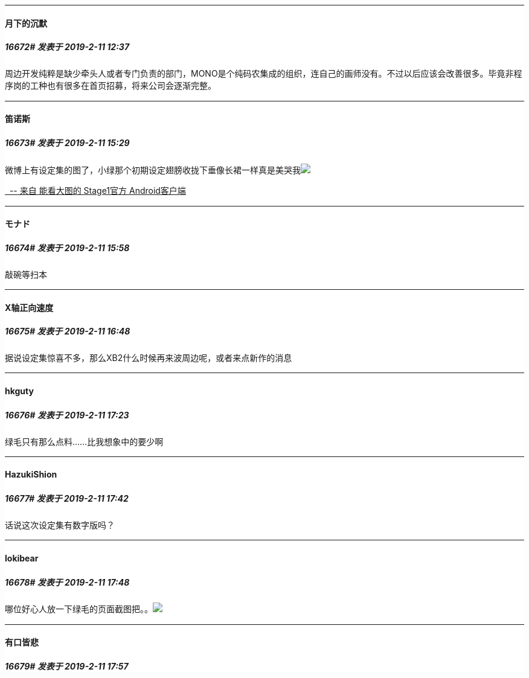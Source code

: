 *****

####  月下的沉默  
##### 16672#       发表于 2019-2-11 12:37

周边开发纯粹是缺少牵头人或者专门负责的部门，MONO是个纯码农集成的组织，连自己的画师没有。不过以后应该会改善很多。毕竟非程序岗的工种也有很多在首页招募，将来公司会逐渐完整。

*****

####  笛诺斯  
##### 16673#       发表于 2019-2-11 15:29

微博上有设定集的图了，小绿那个初期设定翅膀收拢下垂像长裙一样真是美哭我<img src="https://static.saraba1st.com/image/smiley/face2017/138.png" referrerpolicy="no-referrer">

[  -- 来自 能看大图的 Stage1官方 Android客户端](https://www.coolapk.com/apk/140634)

*****

####  モナド  
##### 16674#       发表于 2019-2-11 15:58

敲碗等扫本

*****

####  X轴正向速度  
##### 16675#       发表于 2019-2-11 16:48

据说设定集惊喜不多，那么XB2什么时候再来波周边呢，或者来点新作的消息

*****

####  hkguty  
##### 16676#       发表于 2019-2-11 17:23

绿毛只有那么点料……比我想象中的要少啊

*****

####  HazukiShion  
##### 16677#       发表于 2019-2-11 17:42

话说这次设定集有数字版吗？

*****

####  lokibear  
##### 16678#       发表于 2019-2-11 17:48

哪位好心人放一下绿毛的页面截图把。。<img src="https://static.saraba1st.com/image/smiley/face2017/117.png" referrerpolicy="no-referrer">

*****

####  有口皆悲  
##### 16679#       发表于 2019-2-11 17:57
